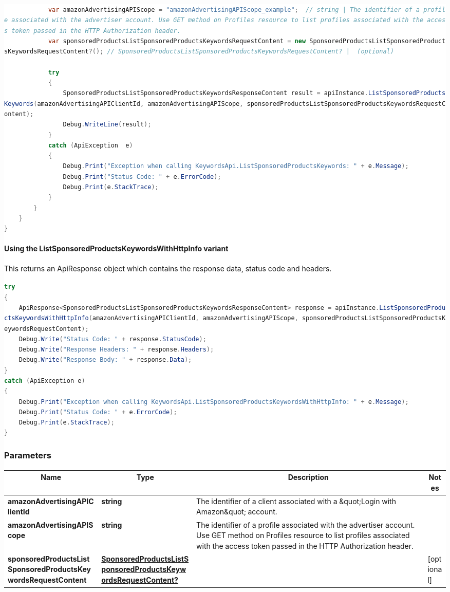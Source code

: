 ```csharp
            var amazonAdvertisingAPIScope = "amazonAdvertisingAPIScope_example";  // string | The identifier of a profile associated with the advertiser account. Use GET method on Profiles resource to list profiles associated with the access token passed in the HTTP Authorization header.
            var sponsoredProductsListSponsoredProductsKeywordsRequestContent = new SponsoredProductsListSponsoredProductsKeywordsRequestContent?(); // SponsoredProductsListSponsoredProductsKeywordsRequestContent? |  (optional) 

            try
            {
                SponsoredProductsListSponsoredProductsKeywordsResponseContent result = apiInstance.ListSponsoredProductsKeywords(amazonAdvertisingAPIClientId, amazonAdvertisingAPIScope, sponsoredProductsListSponsoredProductsKeywordsRequestContent);
                Debug.WriteLine(result);
            }
            catch (ApiException  e)
            {
                Debug.Print("Exception when calling KeywordsApi.ListSponsoredProductsKeywords: " + e.Message);
                Debug.Print("Status Code: " + e.ErrorCode);
                Debug.Print(e.StackTrace);
            }
        }
    }
}
```

#### Using the ListSponsoredProductsKeywordsWithHttpInfo variant
This returns an ApiResponse object which contains the response data, status code and headers.

```csharp
try
{
    ApiResponse<SponsoredProductsListSponsoredProductsKeywordsResponseContent> response = apiInstance.ListSponsoredProductsKeywordsWithHttpInfo(amazonAdvertisingAPIClientId, amazonAdvertisingAPIScope, sponsoredProductsListSponsoredProductsKeywordsRequestContent);
    Debug.Write("Status Code: " + response.StatusCode);
    Debug.Write("Response Headers: " + response.Headers);
    Debug.Write("Response Body: " + response.Data);
}
catch (ApiException e)
{
    Debug.Print("Exception when calling KeywordsApi.ListSponsoredProductsKeywordsWithHttpInfo: " + e.Message);
    Debug.Print("Status Code: " + e.ErrorCode);
    Debug.Print(e.StackTrace);
}
```

### Parameters

| Name | Type | Description | Notes |
|------|------|-------------|-------|
| **amazonAdvertisingAPIClientId** | **string** | The identifier of a client associated with a \&quot;Login with Amazon\&quot; account. |  |
| **amazonAdvertisingAPIScope** | **string** | The identifier of a profile associated with the advertiser account. Use GET method on Profiles resource to list profiles associated with the access token passed in the HTTP Authorization header. |  |
| **sponsoredProductsListSponsoredProductsKeywordsRequestContent** | [**SponsoredProductsListSponsoredProductsKeywordsRequestContent?**](SponsoredProductsListSponsoredProductsKeywordsRequestContent?.md) |  | [optional]  |
